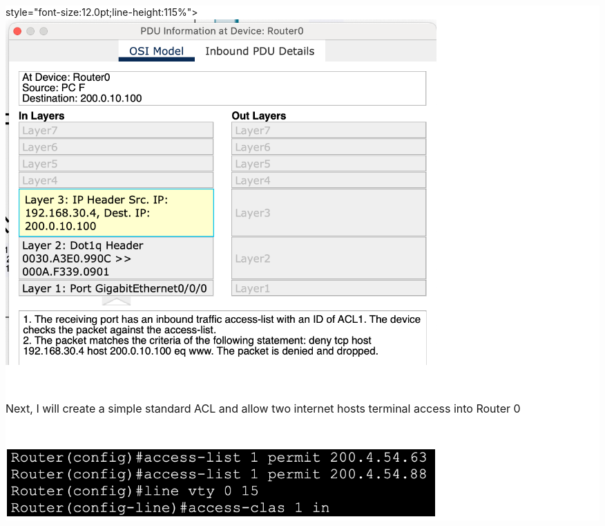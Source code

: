 style="font-size:12.0pt;line-height:115%"><img src="Photos/image115.png"
id="image115.png" data-border="0" width="624" height="500" /></span>

<span style="font-size:12.0pt;line-height:115%"> </span>

<span style="font-size:12.0pt;line-height:115%">Next, I will create a
simple standard ACL and allow two internet hosts terminal access into
Router 0</span>

<span style="font-size:12.0pt;line-height:115%"> </span>

<span
style="font-size:12.0pt;line-height:115%"><img src="Photos/image116.png"
id="image116.png" data-border="0" width="624" height="97" /></span>
